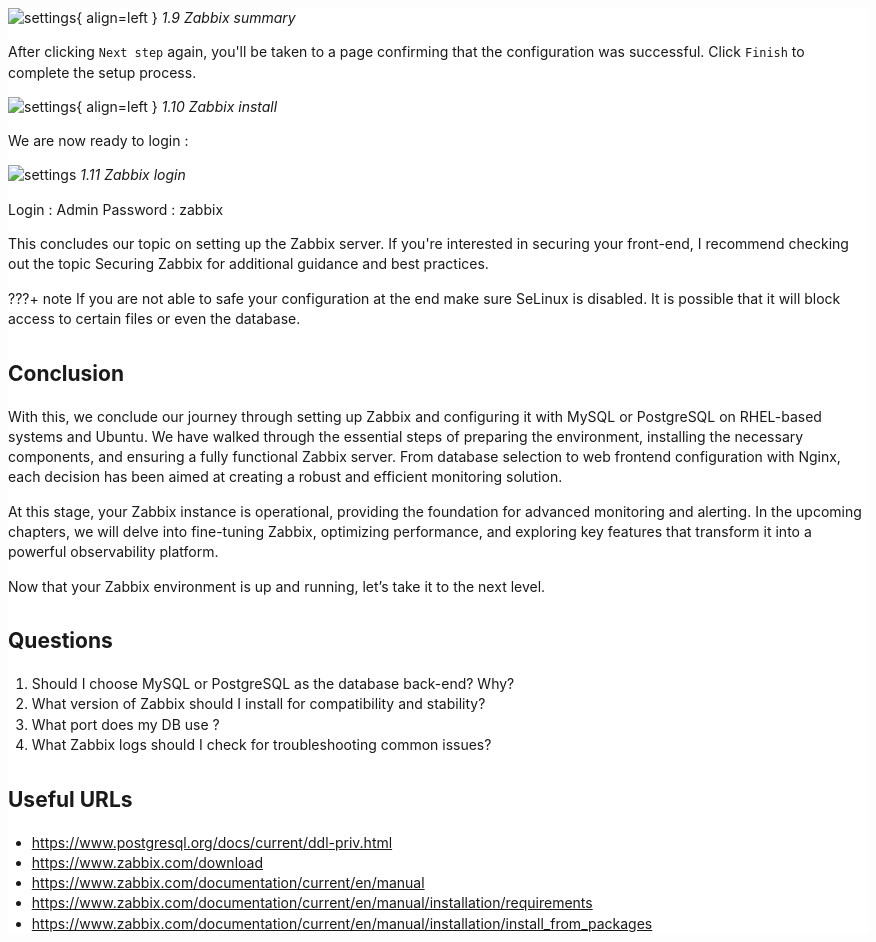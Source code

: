 ![settings](ch01-basic-installation-settings.png){ align=left }
*1.9 Zabbix summary*

After clicking `Next step` again, you'll be taken to a page confirming that the
configuration was successful. Click `Finish` to complete the setup process.

![settings](ch01-basic-installation-final.png){ align=left }
*1.10 Zabbix install*

We are now ready to login :

![settings](ch01-basic-installation-login.png)
*1.11 Zabbix login*

Login : Admin Password : zabbix

This concludes our topic on setting up the Zabbix server. If you're interested in securing your front-end,
I recommend checking out the topic Securing Zabbix for additional guidance and best practices.

???+ note
    If you are not able to safe your configuration at the end make sure SeLinux
    is disabled. It is possible that it will block access to certain files or even the database.

## Conclusion

With this, we conclude our journey through setting up Zabbix and configuring it
with MySQL or PostgreSQL on RHEL-based systems and Ubuntu. We have walked through
the essential steps of preparing the environment, installing the necessary components,
and ensuring a fully functional Zabbix server. From database selection to web frontend
configuration with Nginx, each decision has been aimed at creating a robust and
efficient monitoring solution.

At this stage, your Zabbix instance is operational, providing the foundation for
advanced monitoring and alerting. In the upcoming chapters, we will delve into
fine-tuning Zabbix, optimizing performance, and exploring key features that transform
it into a powerful observability platform.

Now that your Zabbix environment is up and running, let’s take it to the next level.

## Questions

1. Should I choose MySQL or PostgreSQL as the database back-end? Why?
2. What version of Zabbix should I install for compatibility and stability?
3. What port does my DB use ?
4. What Zabbix logs should I check for troubleshooting common issues?

## Useful URLs

* <https://www.postgresql.org/docs/current/ddl-priv.html>
* <https://www.zabbix.com/download>
* <https://www.zabbix.com/documentation/current/en/manual>
* <https://www.zabbix.com/documentation/current/en/manual/installation/requirements>
* <https://www.zabbix.com/documentation/current/en/manual/installation/install_from_packages>
